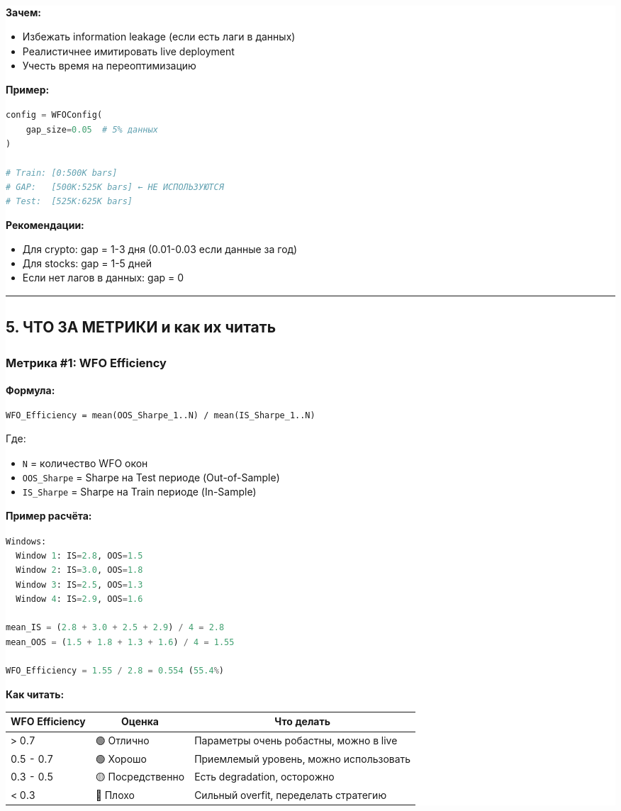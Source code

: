 **Зачем:**
- Избежать information leakage (если есть лаги в данных)
- Реалистичнее имитировать live deployment
- Учесть время на переоптимизацию

**Пример:**
```python
config = WFOConfig(
    gap_size=0.05  # 5% данных
)

# Train: [0:500K bars]
# GAP:   [500K:525K bars] ← НЕ ИСПОЛЬЗУЮТСЯ
# Test:  [525K:625K bars]
```

**Рекомендации:**
- Для crypto: gap = 1-3 дня (0.01-0.03 если данные за год)
- Для stocks: gap = 1-5 дней
- Если нет лагов в данных: gap = 0

---

<a name="метрики"></a>
## 5. ЧТО ЗА МЕТРИКИ и как их читать

### Метрика #1: WFO Efficiency

**Формула:**
```
WFO_Efficiency = mean(OOS_Sharpe_1..N) / mean(IS_Sharpe_1..N)
```

Где:
- `N` = количество WFO окон
- `OOS_Sharpe` = Sharpe на Test периоде (Out-of-Sample)
- `IS_Sharpe` = Sharpe на Train периоде (In-Sample)

**Пример расчёта:**
```python
Windows:
  Window 1: IS=2.8, OOS=1.5
  Window 2: IS=3.0, OOS=1.8
  Window 3: IS=2.5, OOS=1.3
  Window 4: IS=2.9, OOS=1.6

mean_IS = (2.8 + 3.0 + 2.5 + 2.9) / 4 = 2.8
mean_OOS = (1.5 + 1.8 + 1.3 + 1.6) / 4 = 1.55

WFO_Efficiency = 1.55 / 2.8 = 0.554 (55.4%)
```

**Как читать:**

| WFO Efficiency | Оценка | Что делать |
|----------------|--------|------------|
| > 0.7 | 🟢 Отлично | Параметры очень робастны, можно в live |
| 0.5 - 0.7 | 🟢 Хорошо | Приемлемый уровень, можно использовать |
| 0.3 - 0.5 | 🟡 Посредственно | Есть degradation, осторожно |
| < 0.3 | 🔴 Плохо | Сильный overfit, переделать стратегию |
